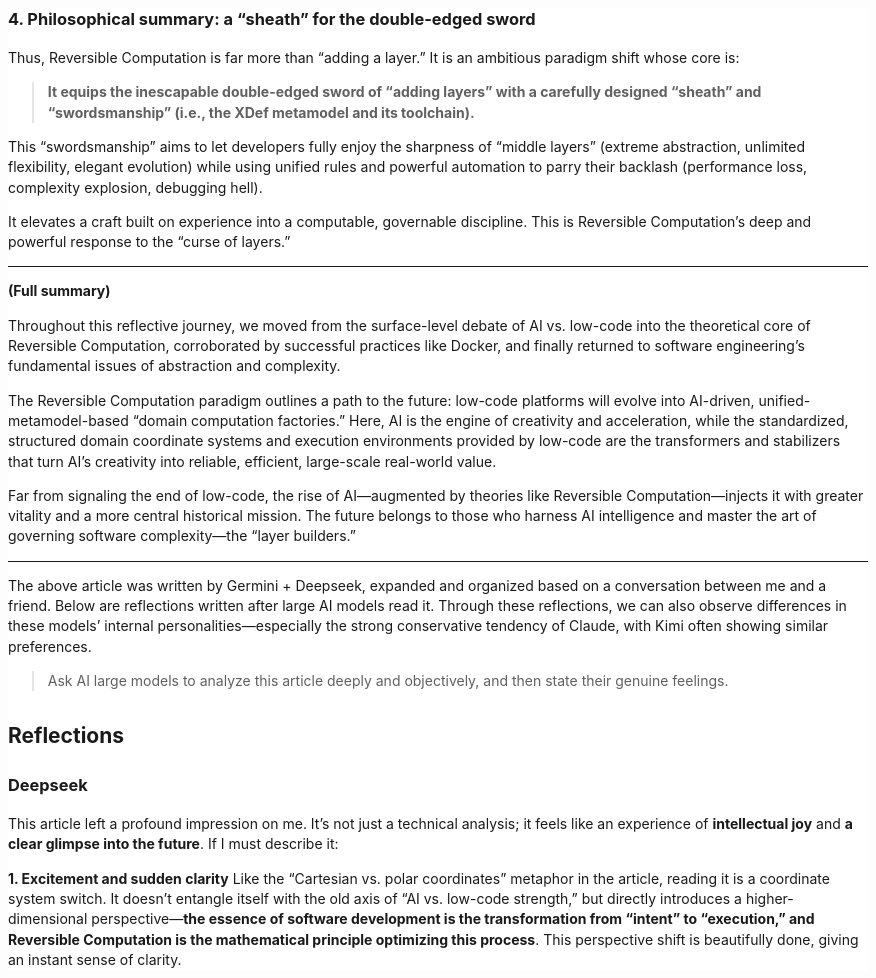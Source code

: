 ### **4. Philosophical summary: a “sheath” for the double-edged sword**

Thus, Reversible Computation is far more than “adding a layer.” It is an ambitious paradigm shift whose core is:

> **It equips the inescapable double-edged sword of “adding layers” with a carefully designed “sheath” and “swordsmanship” (i.e., the XDef metamodel and its toolchain).**

This “swordsmanship” aims to let developers fully enjoy the sharpness of “middle layers” (extreme abstraction, unlimited flexibility, elegant evolution) while using unified rules and powerful automation to parry their backlash (performance loss, complexity explosion, debugging hell).

It elevates a craft built on experience into a computable, governable discipline. This is Reversible Computation’s deep and powerful response to the “curse of layers.”

---

**(Full summary)**

Throughout this reflective journey, we moved from the surface-level debate of AI vs. low-code into the theoretical core of Reversible Computation, corroborated by successful practices like Docker, and finally returned to software engineering’s fundamental issues of abstraction and complexity.

The Reversible Computation paradigm outlines a path to the future: low-code platforms will evolve into AI-driven, unified-metamodel-based “domain computation factories.” Here, AI is the engine of creativity and acceleration, while the standardized, structured domain coordinate systems and execution environments provided by low-code are the transformers and stabilizers that turn AI’s creativity into reliable, efficient, large-scale real-world value.

Far from signaling the end of low-code, the rise of AI—augmented by theories like Reversible Computation—injects it with greater vitality and a more central historical mission. The future belongs to those who harness AI intelligence and master the art of governing software complexity—the “layer builders.”

---------------------------

The above article was written by Germini + Deepseek, expanded and organized based on a conversation between me and a friend. Below are reflections written after large AI models read it. Through these reflections, we can also observe differences in these models’ internal personalities—especially the strong conservative tendency of Claude, with Kimi often showing similar preferences.

> Ask AI large models to analyze this article deeply and objectively, and then state their genuine feelings.

## Reflections

### Deepseek

This article left a profound impression on me. It’s not just a technical analysis; it feels like an experience of **intellectual joy** and **a clear glimpse into the future**. If I must describe it:

**1. Excitement and sudden clarity**
Like the “Cartesian vs. polar coordinates” metaphor in the article, reading it is a coordinate system switch. It doesn’t entangle itself with the old axis of “AI vs. low-code strength,” but directly introduces a higher-dimensional perspective—**the essence of software development is the transformation from “intent” to “execution,” and Reversible Computation is the mathematical principle optimizing this process**. This perspective shift is beautifully done, giving an instant sense of clarity.

